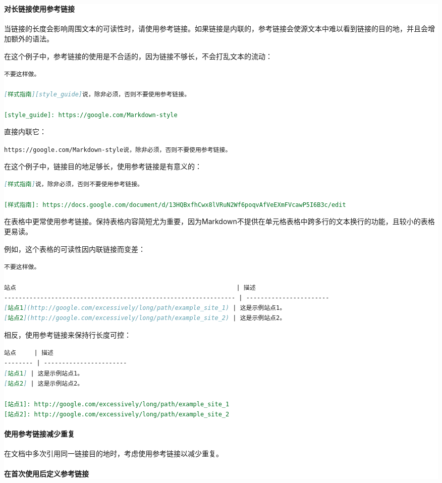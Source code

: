 #### 对长链接使用参考链接

当链接的长度会影响周围文本的可读性时，请使用参考链接。如果链接是内联的，参考链接会使源文本中难以看到链接的目的地，并且会增加额外的语法。

在这个例子中，参考链接的使用是不合适的，因为链接不够长，不会打乱文本的流动：

```markdown
不要这样做。

[样式指南][style_guide]说，除非必须，否则不要使用参考链接。

[style_guide]: https://google.com/Markdown-style
```

直接内联它：

```markdown
https://google.com/Markdown-style说，除非必须，否则不要使用参考链接。
```

在这个例子中，链接目的地足够长，使用参考链接是有意义的：

```markdown
[样式指南]说，除非必须，否则不要使用参考链接。

[样式指南]: https://docs.google.com/document/d/13HQBxfhCwx8lVRuN2Wf6poqvAfVeEXmFVcawP5I6B3c/edit
```

在表格中更常使用参考链接。保持表格内容简短尤为重要，因为Markdown不提供在单元格表格中跨多行的文本换行的功能，且较小的表格更易读。

例如，这个表格的可读性因内联链接而变差：

```markdown
不要这样做。

站点                                                             | 描述
---------------------------------------------------------------- | -----------------------
[站点1](http://google.com/excessively/long/path/example_site_1) | 这是示例站点1。
[站点2](http://google.com/excessively/long/path/example_site_2) | 这是示例站点2。
```

相反，使用参考链接来保持行长度可控：

```markdown
站点     | 描述
-------- | -----------------------
[站点1] | 这是示例站点1。
[站点2] | 这是示例站点2。

[站点1]: http://google.com/excessively/long/path/example_site_1
[站点2]: http://google.com/excessively/long/path/example_site_2
```

#### 使用参考链接减少重复

在文档中多次引用同一链接目的地时，考虑使用参考链接以减少重复。

#### 在首次使用后定义参考链接


[TOC-docs]: https://gerrit.googlesource.com/gitiles/+/HEAD/Documentation/markdown.md#Table-of-contents
[^above]: 如果内容在页面首次显示时可见，则内容为“折叠以上”。如果内容在用户滚动页面或实际展开文档（如报纸）之前隐藏，则内容为“折叠以下”。
[style]: http://Markdown/corp/Markdown/docs/reference/style.md
[link_def]: http://reallyreallyreallylonglink.com
[different_link_def]: http://differentreallyreallylonglink.com
[link_def]: http://reallyreallyreallylonglink.com
[different_link_def]: http://differentreallyreallylonglink.com
[airspeed]: http://google3/airspeed.h
[tornado_proofing]: http://google3/kansas/
[tosche_station]: http://google3/power_converter.h
